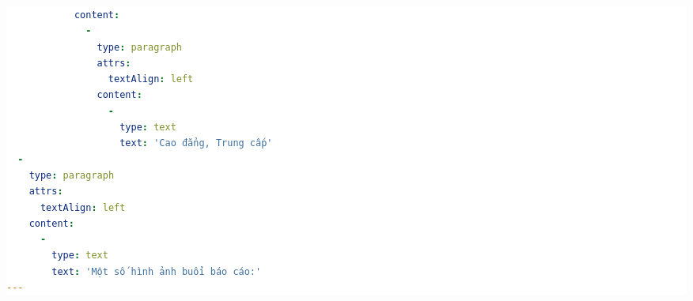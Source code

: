 ```yaml
            content:
              -
                type: paragraph
                attrs:
                  textAlign: left
                content:
                  -
                    type: text
                    text: 'Cao đẳng, Trung cấp'
  -
    type: paragraph
    attrs:
      textAlign: left
    content:
      -
        type: text
        text: 'Một số hình ảnh buổi báo cáo:'
---
```

